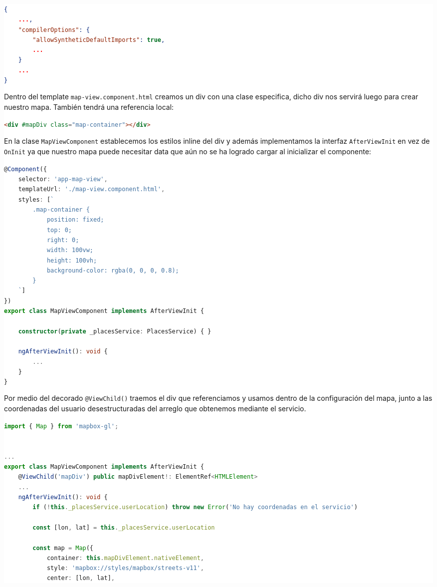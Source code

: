 ```json
{
    ...,
    "compilerOptions": {
        "allowSyntheticDefaultImports": true,
        ...
    }
    ...
}
```

Dentro del template `map-view.component.html` creamos un div con una clase especifica, dicho div nos servirá luego para crear nuestro mapa. También tendrá una referencia local:

```html
<div #mapDiv class="map-container"></div>
```

En la clase `MapViewComponent` establecemos los estilos inline del div y además implementamos la interfaz `AfterViewInit` en vez de `OnInit` ya que nuestro mapa puede necesitar data que aún no se ha logrado cargar al inicializar el componente:

```ts
@Component({
    selector: 'app-map-view',
    templateUrl: './map-view.component.html',
    styles: [`
        .map-container {
            position: fixed;
            top: 0;
            right: 0;
            width: 100vw;
            height: 100vh;
            background-color: rgba(0, 0, 0, 0.8);
        }
    `]
})
export class MapViewComponent implements AfterViewInit {

    constructor(private _placesService: PlacesService) { }

    ngAfterViewInit(): void {
        ...
    }
}
```

Por medio del decorado `@ViewChild()` traemos el div que referenciamos y usamos dentro de la configuración del mapa, junto a las coordenadas del usuario desestructuradas del arreglo que obtenemos mediante el servicio.

```ts
import { Map } from 'mapbox-gl';


...
export class MapViewComponent implements AfterViewInit {
    @ViewChild('mapDiv') public mapDivElement!: ElementRef<HTMLElement>
    ...
    ngAfterViewInit(): void {
        if (!this._placesService.userLocation) throw new Error('No hay coordenadas en el servicio')

        const [lon, lat] = this._placesService.userLocation

        const map = Map({
            container: this.mapDivElement.nativeElement,
            style: 'mapbox://styles/mapbox/streets-v11',
            center: [lon, lat],
```